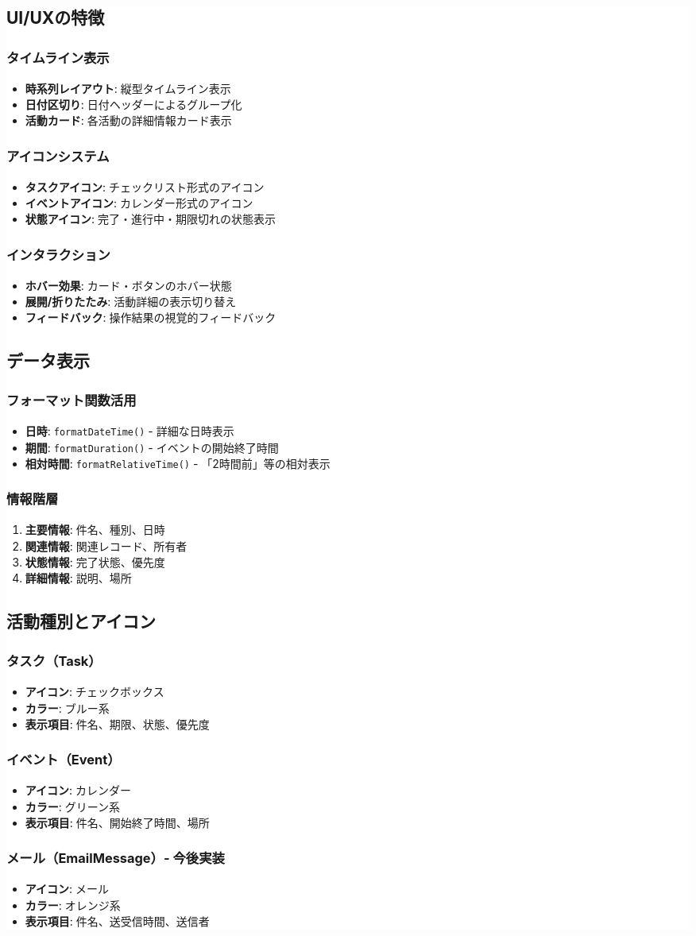 ## UI/UXの特徴

### タイムライン表示
- **時系列レイアウト**: 縦型タイムライン表示
- **日付区切り**: 日付ヘッダーによるグループ化
- **活動カード**: 各活動の詳細情報カード表示

### アイコンシステム
- **タスクアイコン**: チェックリスト形式のアイコン
- **イベントアイコン**: カレンダー形式のアイコン
- **状態アイコン**: 完了・進行中・期限切れの状態表示

### インタラクション
- **ホバー効果**: カード・ボタンのホバー状態
- **展開/折りたたみ**: 活動詳細の表示切り替え
- **フィードバック**: 操作結果の視覚的フィードバック

## データ表示

### フォーマット関数活用
- **日時**: `formatDateTime()` - 詳細な日時表示
- **期間**: `formatDuration()` - イベントの開始終了時間
- **相対時間**: `formatRelativeTime()` - 「2時間前」等の相対表示

### 情報階層
1. **主要情報**: 件名、種別、日時
2. **関連情報**: 関連レコード、所有者
3. **状態情報**: 完了状態、優先度
4. **詳細情報**: 説明、場所

## 活動種別とアイコン

### タスク（Task）
- **アイコン**: チェックボックス
- **カラー**: ブルー系
- **表示項目**: 件名、期限、状態、優先度

### イベント（Event）
- **アイコン**: カレンダー
- **カラー**: グリーン系
- **表示項目**: 件名、開始終了時間、場所

### メール（EmailMessage）- 今後実装
- **アイコン**: メール
- **カラー**: オレンジ系
- **表示項目**: 件名、送受信時間、送信者
